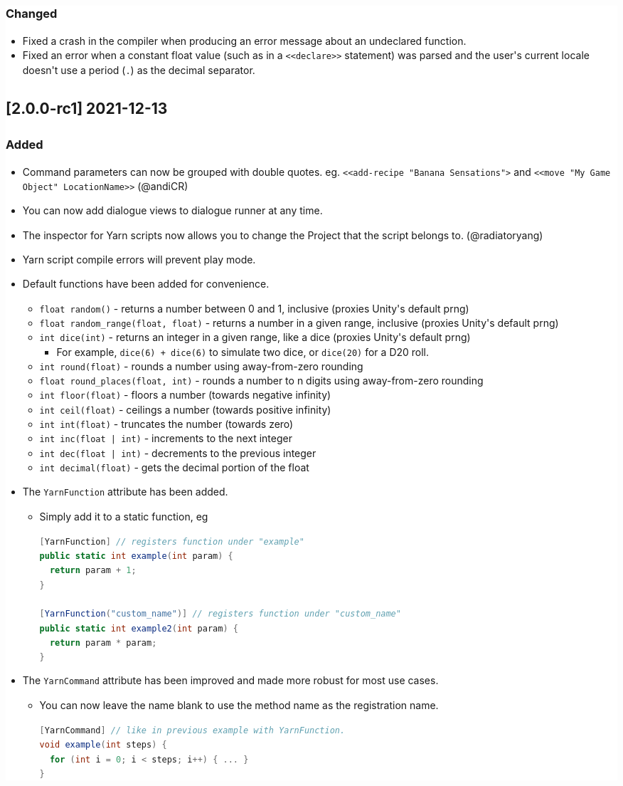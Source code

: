 ### Changed

- Fixed a crash in the compiler when producing an error message about an undeclared function.
- Fixed an error when a constant float value (such as in a `<<declare>>` statement) was parsed and the user's current locale doesn't use a period (`.`) as the decimal separator.

## [2.0.0-rc1] 2021-12-13

### Added

- Command parameters can now be grouped with double quotes. eg. `<<add-recipe "Banana Sensations">` and `<<move "My Game Object" LocationName>>` (@andiCR)

- You can now add dialogue views to dialogue runner at any time.

- The inspector for Yarn scripts now allows you to change the Project that the script belongs to. (@radiatoryang)

- Yarn script compile errors will prevent play mode.

- Default functions have been added for convenience.
  - `float random()` - returns a number between 0 and 1, inclusive (proxies Unity's default prng)
  - `float random_range(float, float)` - returns a number in a given range, inclusive (proxies Unity's default prng)
  - `int dice(int)` - returns an integer in a given range, like a dice (proxies Unity's default prng)
    - For example, `dice(6) + dice(6)` to simulate two dice, or `dice(20)` for a D20 roll.
  - `int round(float)` - rounds a number using away-from-zero rounding
  - `float round_places(float, int)` - rounds a number to n digits using away-from-zero rounding
  - `int floor(float)` - floors a number (towards negative infinity)
  - `int ceil(float)` - ceilings a number (towards positive infinity)
  - `int int(float)` - truncates the number (towards zero)
  - `int inc(float | int)` - increments to the next integer
  - `int dec(float | int)` - decrements to the previous integer
  - `int decimal(float)` - gets the decimal portion of the float

- The `YarnFunction` attribute has been added.
  - Simply add it to a static function, eg

    ```cs
    [YarnFunction] // registers function under "example"
    public static int example(int param) {
      return param + 1;
    }

    [YarnFunction("custom_name")] // registers function under "custom_name"
    public static int example2(int param) {
      return param * param;
    }
    ```

- The `YarnCommand` attribute has been improved and made more robust for most use cases.
  - You can now leave the name blank to use the method name as the registration name.

    ```cs
    [YarnCommand] // like in previous example with YarnFunction.
    void example(int steps) {
      for (int i = 0; i < steps; i++) { ... }
    }
